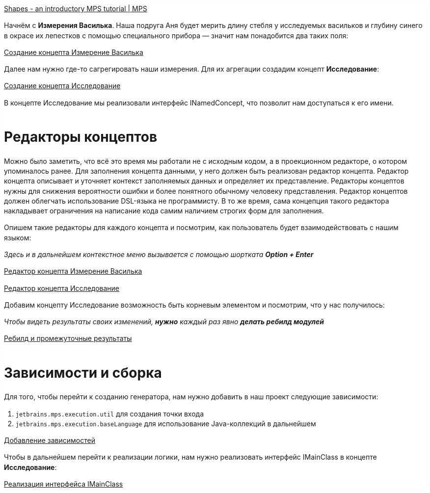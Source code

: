 [Shapes - an introductory MPS tutorial | MPS](https://www.jetbrains.com/help/mps/shapes-an-introductory-mps-tutorial.html#graphicalshape)

Начнём с **Измерения Василька**. Наша подруга Аня будет мерить длину стебля у исследуемых васильков и глубину синего в окрасе их лепестков с помощью специального прибора — значит нам понадобится два таких поля:

[Создание концепта Измерение Василька](https://youtu.be/J1jyPECPTXs)

Далее нам нужно где-то сагрегировать наши измерения. Для их агрегации создадим концепт **Исследование**:

[Создание концепта Исследование](https://youtu.be/cvLVDSh_BwI)

В концепте Исследование мы реализовали интерфейс INamedConcept, что позволит нам доступаться к его имени.

# Редакторы концептов

Можно было заметить, что всё это время мы работали не с исходным кодом, а в проекционном редакторе, о котором упоминалось ранее. Для заполнения концепта данными, у него должен быть реализован редактор концепта. Редактор концепта описывает и уточняет контекст заполняемых данных и определяет их представление. Редакторы концептов нужны для снижения вероятности ошибки и более понятного обычному человеку представления. Редактор концептов должен облегчать использование DSL-языка не программисту. В то же время, сама концепция такого редактора накладывает ограничения на написание кода самим наличием строгих форм для заполнения.

Опишем такие редакторы для каждого концепта и посмотрим, как пользователь будет взаимодействовать с нашим языком:

*Здесь и в дальнейшем контекстное меню вызывается с помощью шортката* ***Option + Enter***

[Редактор концепта Измерение Василька](https://youtu.be/OwBDfouOUV8)

[Редактор концепта Исследование](https://youtu.be/0OG23LL6484)

Добавим концепту Исследование возможность быть корневым элементом и посмотрим, что у нас получилось:

*Чтобы видеть результаты своих изменений, **нужно** каждый раз явно **делать ребилд модулей***

[Ребилд и промежуточные результаты](https://youtu.be/UFY0cPiPJZU) 

# Зависимости и сборка

Для того, чтобы перейти к созданию генератора, нам нужно добавить в наш проект следующие зависимости:

1. `jetbrains.mps.execution.util` для создания точки входа
2. `jetbrains.mps.execution.baseLanguage` для использование Java-коллекций в дальнейшем

[Добавление зависимостей](https://youtu.be/Zh3V4wJ1E3o)

Чтобы в дальнейшем перейти к реализации логики, нам нужно реализовать интерфейс IMainClass в концепте **Исследование**:

[Реализация интерфейса IMainClass](https://youtu.be/Lt2Z7s__U64)
